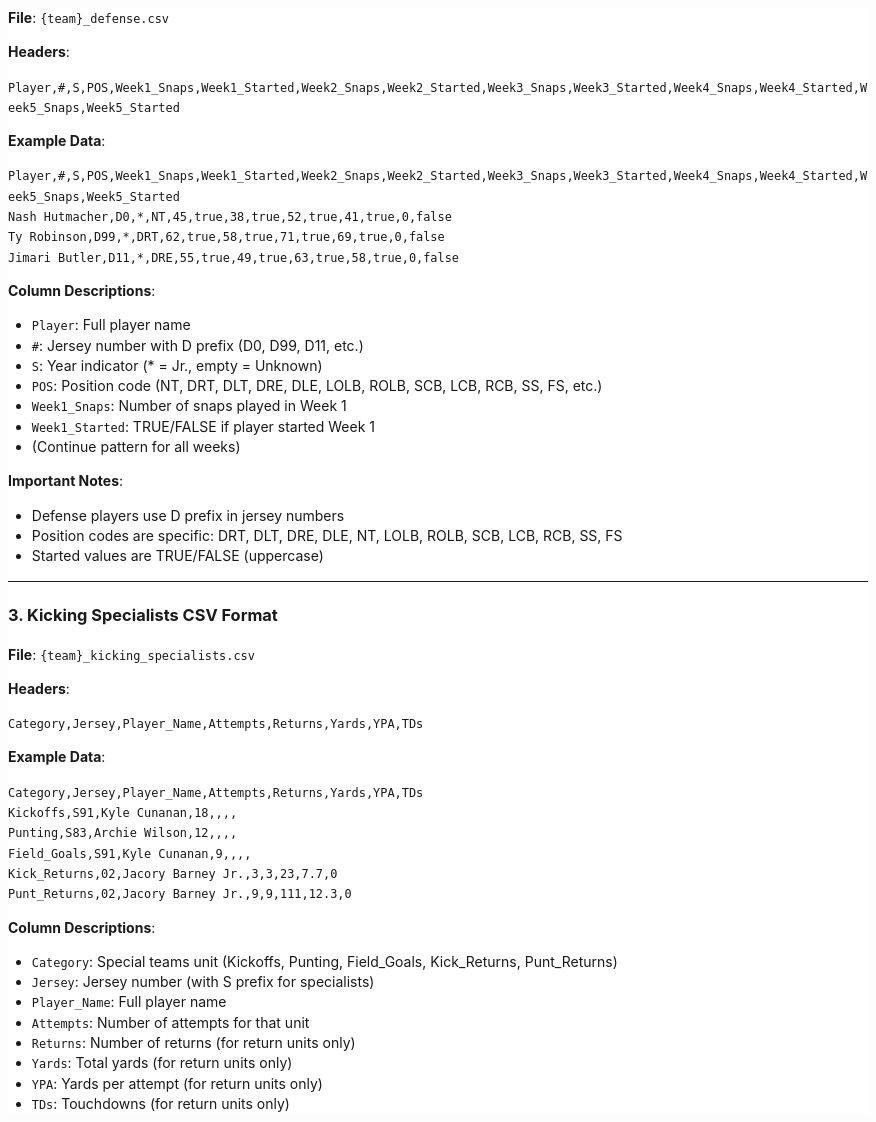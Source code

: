 **File**: `{team}_defense.csv`

**Headers**:
```csv
Player,#,S,POS,Week1_Snaps,Week1_Started,Week2_Snaps,Week2_Started,Week3_Snaps,Week3_Started,Week4_Snaps,Week4_Started,Week5_Snaps,Week5_Started
```

**Example Data**:
```csv
Player,#,S,POS,Week1_Snaps,Week1_Started,Week2_Snaps,Week2_Started,Week3_Snaps,Week3_Started,Week4_Snaps,Week4_Started,Week5_Snaps,Week5_Started
Nash Hutmacher,D0,*,NT,45,true,38,true,52,true,41,true,0,false
Ty Robinson,D99,*,DRT,62,true,58,true,71,true,69,true,0,false
Jimari Butler,D11,*,DRE,55,true,49,true,63,true,58,true,0,false
```

**Column Descriptions**:
- `Player`: Full player name
- `#`: Jersey number with D prefix (D0, D99, D11, etc.)
- `S`: Year indicator (* = Jr., empty = Unknown)
- `POS`: Position code (NT, DRT, DLT, DRE, DLE, LOLB, ROLB, SCB, LCB, RCB, SS, FS, etc.)
- `Week1_Snaps`: Number of snaps played in Week 1
- `Week1_Started`: TRUE/FALSE if player started Week 1
- (Continue pattern for all weeks)

**Important Notes**:
- Defense players use D prefix in jersey numbers
- Position codes are specific: DRT, DLT, DRE, DLE, NT, LOLB, ROLB, SCB, LCB, RCB, SS, FS
- Started values are TRUE/FALSE (uppercase)

---

### **3. Kicking Specialists CSV Format**

**File**: `{team}_kicking_specialists.csv`

**Headers**:
```csv
Category,Jersey,Player_Name,Attempts,Returns,Yards,YPA,TDs
```

**Example Data**:
```csv
Category,Jersey,Player_Name,Attempts,Returns,Yards,YPA,TDs
Kickoffs,S91,Kyle Cunanan,18,,,,
Punting,S83,Archie Wilson,12,,,,
Field_Goals,S91,Kyle Cunanan,9,,,,
Kick_Returns,02,Jacory Barney Jr.,3,3,23,7.7,0
Punt_Returns,02,Jacory Barney Jr.,9,9,111,12.3,0
```

**Column Descriptions**:
- `Category`: Special teams unit (Kickoffs, Punting, Field_Goals, Kick_Returns, Punt_Returns)
- `Jersey`: Jersey number (with S prefix for specialists)
- `Player_Name`: Full player name
- `Attempts`: Number of attempts for that unit
- `Returns`: Number of returns (for return units only)
- `Yards`: Total yards (for return units only)
- `YPA`: Yards per attempt (for return units only)
- `TDs`: Touchdowns (for return units only)
